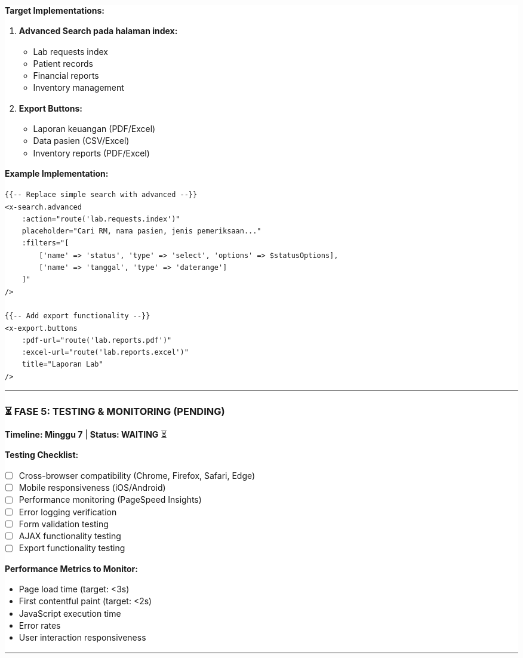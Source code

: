 **Target Implementations:**
1. **Advanced Search pada halaman index:**
   - Lab requests index
   - Patient records
   - Financial reports
   - Inventory management

2. **Export Buttons:**
   - Laporan keuangan (PDF/Excel)
   - Data pasien (CSV/Excel)
   - Inventory reports (PDF/Excel)

**Example Implementation:**
```blade
{{-- Replace simple search with advanced --}}
<x-search.advanced 
    :action="route('lab.requests.index')"
    placeholder="Cari RM, nama pasien, jenis pemeriksaan..."
    :filters="[
        ['name' => 'status', 'type' => 'select', 'options' => $statusOptions],
        ['name' => 'tanggal', 'type' => 'daterange']
    ]"
/>

{{-- Add export functionality --}}
<x-export.buttons 
    :pdf-url="route('lab.reports.pdf')"
    :excel-url="route('lab.reports.excel')"
    title="Laporan Lab"
/>
```

---

### ⏳ FASE 5: TESTING & MONITORING (PENDING)
**Timeline: Minggu 7** | **Status: WAITING** ⏳

**Testing Checklist:**
- [ ] Cross-browser compatibility (Chrome, Firefox, Safari, Edge)
- [ ] Mobile responsiveness (iOS/Android)
- [ ] Performance monitoring (PageSpeed Insights)
- [ ] Error logging verification
- [ ] Form validation testing
- [ ] AJAX functionality testing
- [ ] Export functionality testing

**Performance Metrics to Monitor:**
- Page load time (target: <3s)
- First contentful paint (target: <2s)
- JavaScript execution time
- Error rates
- User interaction responsiveness

---
